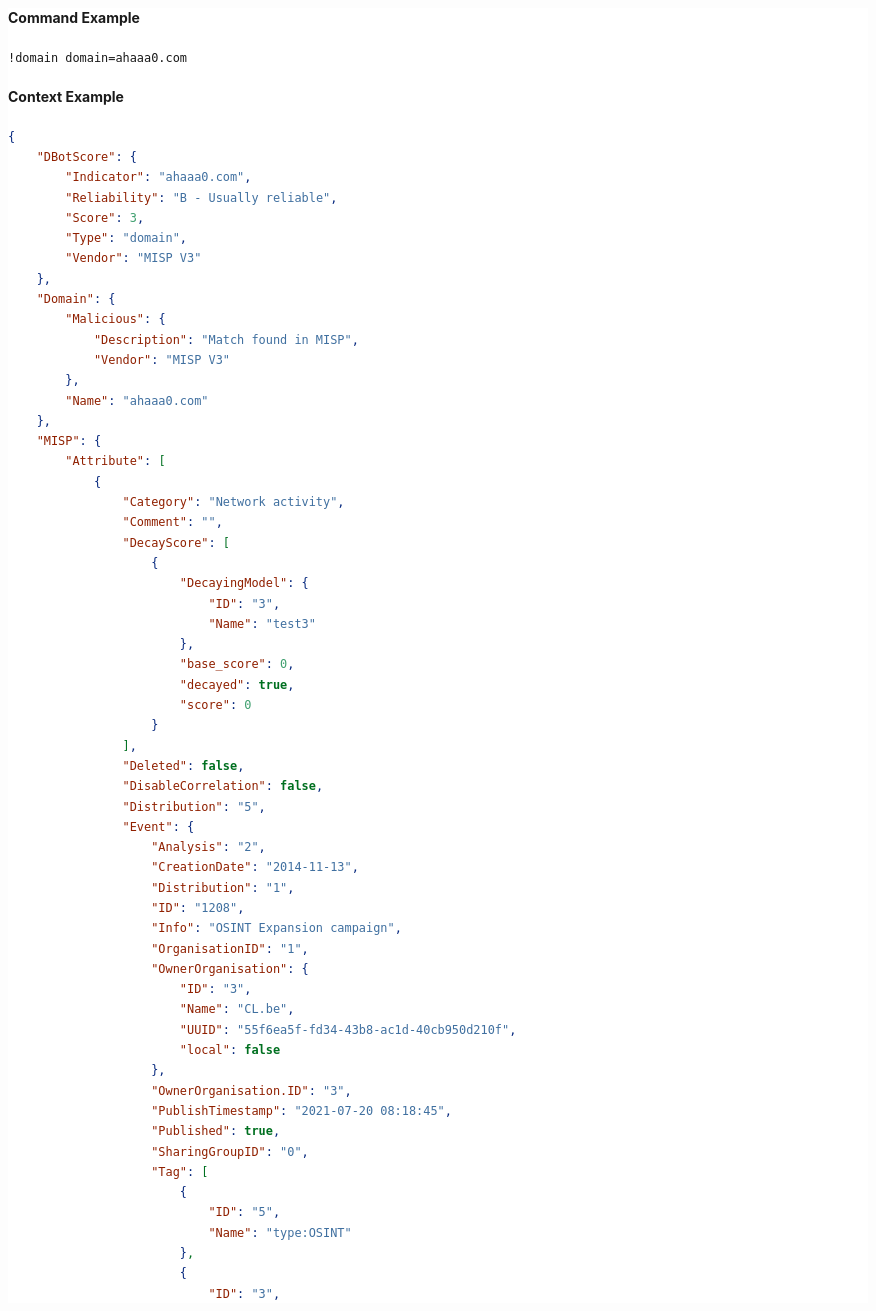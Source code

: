 
#### Command Example
```!domain domain=ahaaa0.com```

#### Context Example
```json
{
    "DBotScore": {
        "Indicator": "ahaaa0.com",
        "Reliability": "B - Usually reliable",
        "Score": 3,
        "Type": "domain",
        "Vendor": "MISP V3"
    },
    "Domain": {
        "Malicious": {
            "Description": "Match found in MISP",
            "Vendor": "MISP V3"
        },
        "Name": "ahaaa0.com"
    },
    "MISP": {
        "Attribute": [
            {
                "Category": "Network activity",
                "Comment": "",
                "DecayScore": [
                    {
                        "DecayingModel": {
                            "ID": "3",
                            "Name": "test3"
                        },
                        "base_score": 0,
                        "decayed": true,
                        "score": 0
                    }
                ],
                "Deleted": false,
                "DisableCorrelation": false,
                "Distribution": "5",
                "Event": {
                    "Analysis": "2",
                    "CreationDate": "2014-11-13",
                    "Distribution": "1",
                    "ID": "1208",
                    "Info": "OSINT Expansion campaign",
                    "OrganisationID": "1",
                    "OwnerOrganisation": {
                        "ID": "3",
                        "Name": "CL.be",
                        "UUID": "55f6ea5f-fd34-43b8-ac1d-40cb950d210f",
                        "local": false
                    },
                    "OwnerOrganisation.ID": "3",
                    "PublishTimestamp": "2021-07-20 08:18:45",
                    "Published": true,
                    "SharingGroupID": "0",
                    "Tag": [
                        {
                            "ID": "5",
                            "Name": "type:OSINT"
                        },
                        {
                            "ID": "3",
```